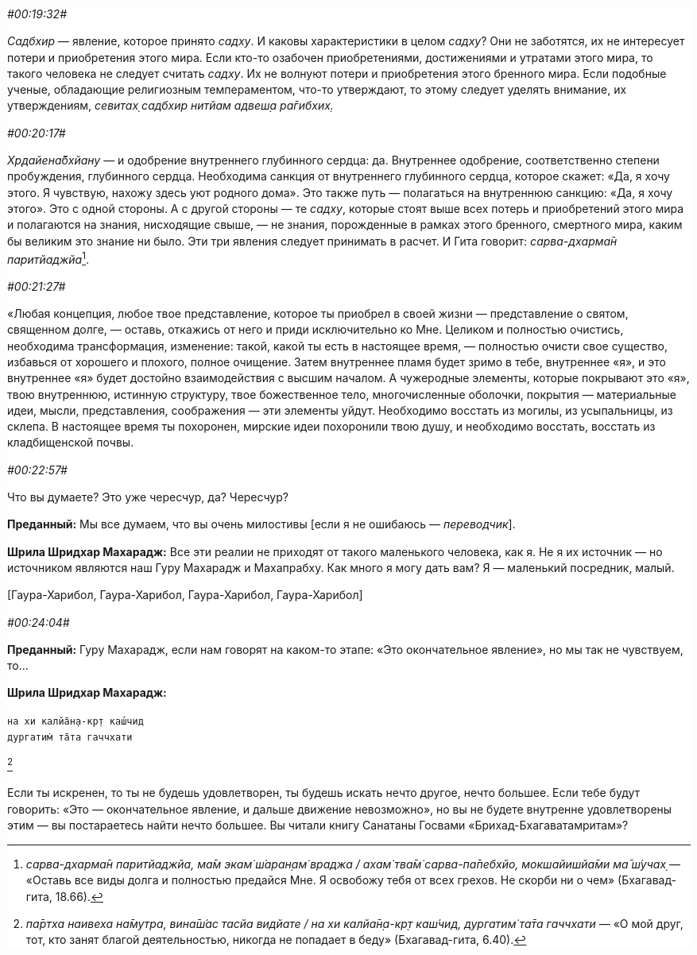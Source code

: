 *#00:19:32#*

*Садбхир* — явление, которое принято *садху*. И каковы характеристики в целом *садху*? Они не заботятся, их не интересует потери и приобретения этого мира. Если кто-то озабочен приобретениями, достижениями и утратами этого мира, то такого человека не следует считать *садху*. Их не волнуют потери и приобретения этого бренного мира. Если подобные ученые, обладающие религиозным темпераментом, что-то утверждают, то этому следует уделять внимание, их утверждениям, *севитах̣ садбхир нитйам адвеш̣а ра̄гибхих̣.*

*#00:20:17#*

*Хр̣дайена̄бхйану* — и одобрение внутреннего глубинного сердца: да. Внутреннее одобрение, соответственно степени пробуждения, глубинного сердца. Необходима санкция от внутреннего глубинного сердца, которое скажет: «Да, я хочу этого. Я чувствую, нахожу здесь уют родного дома». Это также путь — полагаться на внутреннюю санкцию: «Да, я хочу этого». Это с одной стороны. А с другой стороны — те *садху*, которые стоят выше всех потерь и приобретений этого мира и полагаются на знания, нисходящие свыше, — не знания, порожденные в рамках этого бренного, смертного мира, каким бы великим это знание ни было. Эти три явления следует принимать в расчет. И Гита говорит: *сарва-дхарма̄н паритйаджйа*[^_ftn3].

*#00:21:27#*

«Любая концепция, любое твое представление, которое ты приобрел в своей жизни — представление о святом, священном долге, — оставь, откажись от него и приди исключительно ко Мне. Целиком и полностью очистись, необходима трансформация, изменение: такой, какой ты есть в настоящее время, — полностью очисти свое существо, избавься от хорошего и плохого, полное очищение. Затем внутреннее пламя будет зримо в тебе, внутреннее «я», и это внутреннее «я» будет достойно взаимодействия с высшим началом. А чужеродные элементы, которые покрывают это «я», твою внутреннюю, истинную структуру, твое божественное тело, многочисленные оболочки, покрытия — материальные идеи, мысли, представления, соображения — эти элементы уйдут. Необходимо восстать из могилы, из усыпальницы, из склепа. В настоящее время ты похоронен, мирские идеи похоронили твою душу, и необходимо восстать, восстать из кладбищенской почвы.

*#00:22:57#*

Что вы думаете? Это уже чересчур, да? Чересчур?

**Преданный:** Мы все думаем, что вы очень милостивы [если я не ошибаюсь — *переводчик*].

**Шрила Шридхар Махарадж:** Все эти реалии не приходят от такого маленького человека, как я. Не я их источник — но источником являются наш Гуру Махарадж и Махапрабху. Как много я могу дать вам? Я — маленький посредник, малый.

[Гаура-Харибол, Гаура-Харибол, Гаура-Харибол, Гаура-Харибол]

*#00:24:04#*

**Преданный:** Гуру Махарадж, если нам говорят на каком-то этапе: «Это окончательное явление», но мы так не чувствуем, то…

**Шрила Шридхар Махарадж:**

    на хи калйа̄н̣а-кр̣т каш́чид
    дургатим̇ та̄та гаччхати
[^_ftn4]

Если ты искренен, то ты не будешь удовлетворен, ты будешь искать нечто другое, нечто большее. Если тебе будут говорить: «Это — окончательное явление, и дальше движение невозможно», но вы не будете внутренне удовлетворены этим — вы постараетесь найти нечто большее. Вы читали книгу Санатаны Госвами «Брихад-Бхагаватамритам»?


[^_ftn1]: *йе йатха̄ ма̄м̇ прападйанте, та̄м̇с татхайва бхаджа̄мй ахам / мама вартма̄нувартанте, манушйа̄х̣ па̄ртха сарваш́ах̣* — «Насколько человек посвящает себя Мне, настолько Я отвечаю ему взаимностью. Но в любом случае, Партха, каждый следует Моим путем» (Бхагавад-гита, 4.11).
[^_ftn2]: *видвадбхих̣ севитах̣ садбхир нитйам адвеш̣а ра̄гибхих̣ / хр̣дайена̄бхйану джн̃а̄то йо дхармас там̇ нибодхата* — «Узнайте ту *дхарму*, которая одобрена сердцем, которой следуют ученые, добродетельные, свободные от ненависти и страстей» (Ману-самхита, 2.1).
[^_ftn3]: *сарва-дхарма̄н паритйаджйа, ма̄м экам̇ ш́аран̣ам̇ враджа / ахам̇ тва̄м̇ сарва-па̄пебхйо, мокшайишйа̄ми ма̄ ш́учах̣* — «Оставь все виды долга и полностью предайся Мне. Я освобожу тебя от всех грехов. Не скорби ни о чем» (Бхагавад-гита, 18.66).
[^_ftn4]: *па̄ртха наивеха на̄мутра, вина̄ш́ас тасйа видйате / на хи калйа̄н̣а-кр̣т каш́чид, дургатим̇ та̄та гаччхати* — «О мой друг, тот, кто занят благой деятельностью, никогда не попадает в беду» (Бхагавад-гита, 6.40).
[^_ftn5]: *тапасвино да̄на-пара̄ йаш́асвино, манасвино мантра-видах̣ суман̇гала̄х̣ / кшемам̇ на винданти вина̄ йад-арпан̣ам̇, тасмаи субхадра-ш́равасе намо намах̣* — «Я в глубоком почтении склоняюсь перед Шри Кришной, кто есть Абсолютное Благо. Все, чего добиваются подвижники, отшельники, благодетели рода человеческого, мудрецы, богословы, праведники и служители искусств, не может сравниться со счастьем служить Шри Кришне — Безусловной Красоте» («Шримад-Бхагаватам», 2.4.17).